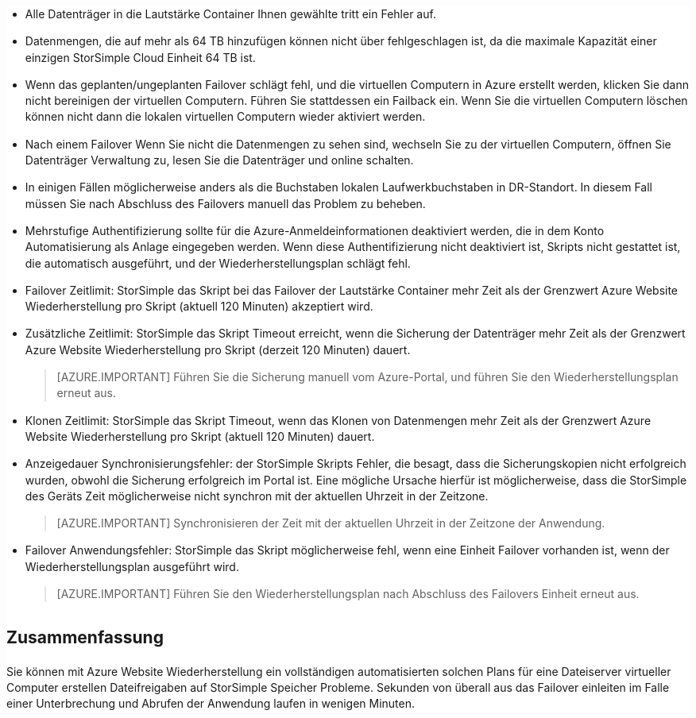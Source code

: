 - Alle Datenträger in die Lautstärke Container Ihnen gewählte tritt ein Fehler auf.

- Datenmengen, die auf mehr als 64 TB hinzufügen können nicht über fehlgeschlagen ist, da die maximale Kapazität einer einzigen StorSimple Cloud Einheit 64 TB ist.

- Wenn das geplanten/ungeplanten Failover schlägt fehl, und die virtuellen Computern in Azure erstellt werden, klicken Sie dann nicht bereinigen der virtuellen Computern. Führen Sie stattdessen ein Failback ein. Wenn Sie die virtuellen Computern löschen können nicht dann die lokalen virtuellen Computern wieder aktiviert werden.

- Nach einem Failover Wenn Sie nicht die Datenmengen zu sehen sind, wechseln Sie zu der virtuellen Computern, öffnen Sie Datenträger Verwaltung zu, lesen Sie die Datenträger und online schalten.

- In einigen Fällen möglicherweise anders als die Buchstaben lokalen Laufwerkbuchstaben in DR-Standort. In diesem Fall müssen Sie nach Abschluss des Failovers manuell das Problem zu beheben.

- Mehrstufige Authentifizierung sollte für die Azure-Anmeldeinformationen deaktiviert werden, die in dem Konto Automatisierung als Anlage eingegeben werden. Wenn diese Authentifizierung nicht deaktiviert ist, Skripts nicht gestattet ist, die automatisch ausgeführt, und der Wiederherstellungsplan schlägt fehl.

- Failover Zeitlimit: StorSimple das Skript bei das Failover der Lautstärke Container mehr Zeit als der Grenzwert Azure Website Wiederherstellung pro Skript (aktuell 120 Minuten) akzeptiert wird.

- Zusätzliche Zeitlimit: StorSimple das Skript Timeout erreicht, wenn die Sicherung der Datenträger mehr Zeit als der Grenzwert Azure Website Wiederherstellung pro Skript (derzeit 120 Minuten) dauert.
 
    > [AZURE.IMPORTANT] Führen Sie die Sicherung manuell vom Azure-Portal, und führen Sie den Wiederherstellungsplan erneut aus.

- Klonen Zeitlimit: StorSimple das Skript Timeout, wenn das Klonen von Datenmengen mehr Zeit als der Grenzwert Azure Website Wiederherstellung pro Skript (aktuell 120 Minuten) dauert.

- Anzeigedauer Synchronisierungsfehler: der StorSimple Skripts Fehler, die besagt, dass die Sicherungskopien nicht erfolgreich wurden, obwohl die Sicherung erfolgreich im Portal ist. Eine mögliche Ursache hierfür ist möglicherweise, dass die StorSimple des Geräts Zeit möglicherweise nicht synchron mit der aktuellen Uhrzeit in der Zeitzone.
 
    > [AZURE.IMPORTANT] Synchronisieren der Zeit mit der aktuellen Uhrzeit in der Zeitzone der Anwendung.

- Failover Anwendungsfehler: StorSimple das Skript möglicherweise fehl, wenn eine Einheit Failover vorhanden ist, wenn der Wiederherstellungsplan ausgeführt wird.
    
    > [AZURE.IMPORTANT] Führen Sie den Wiederherstellungsplan nach Abschluss des Failovers Einheit erneut aus.

## <a name="summary"></a>Zusammenfassung

Sie können mit Azure Website Wiederherstellung ein vollständigen automatisierten solchen Plans für eine Dateiserver virtueller Computer erstellen Dateifreigaben auf StorSimple Speicher Probleme. Sekunden von überall aus das Failover einleiten im Falle einer Unterbrechung und Abrufen der Anwendung laufen in wenigen Minuten.
